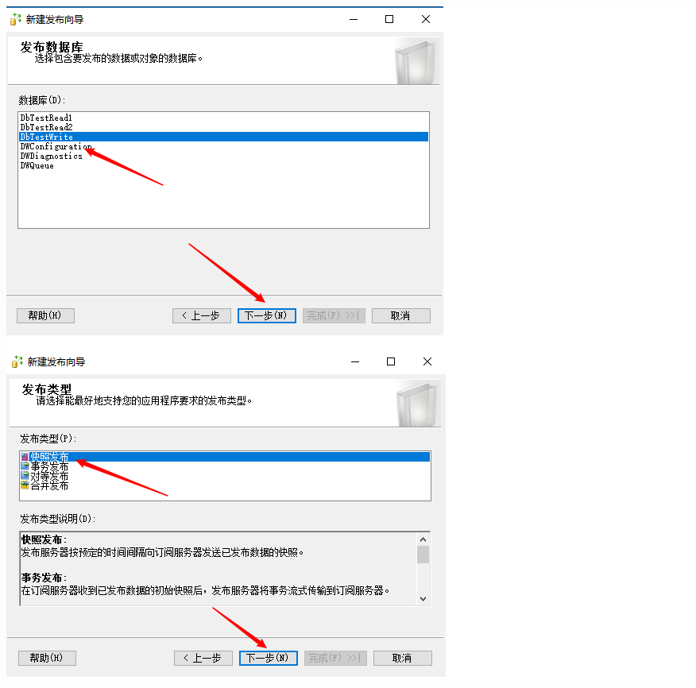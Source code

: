 ![image-20211107154600890](assets/image-20211107154600890.png)

![image-20211107154645393](assets/image-20211107154645393.png)
